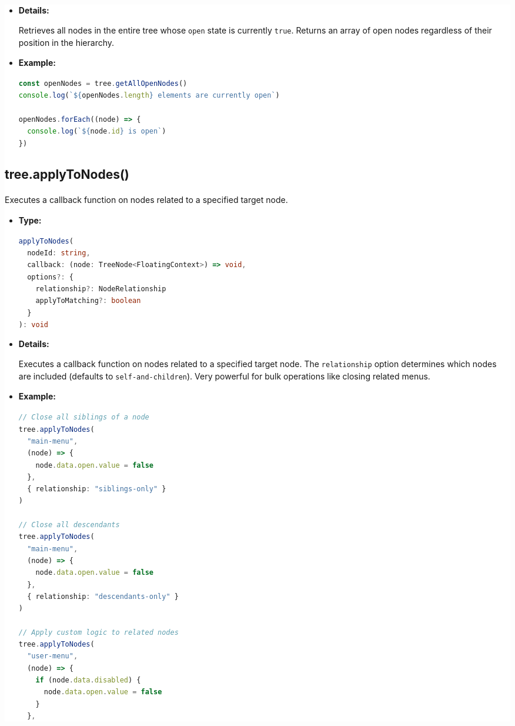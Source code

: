 - **Details:**

  Retrieves all nodes in the entire tree whose `open` state is currently `true`. Returns an array of open nodes regardless of their position in the hierarchy.

- **Example:**

  ```ts
  const openNodes = tree.getAllOpenNodes()
  console.log(`${openNodes.length} elements are currently open`)

  openNodes.forEach((node) => {
    console.log(`${node.id} is open`)
  })
  ```

## tree.applyToNodes()

Executes a callback function on nodes related to a specified target node.

- **Type:**

  ```ts
  applyToNodes(
    nodeId: string,
    callback: (node: TreeNode<FloatingContext>) => void,
    options?: {
      relationship?: NodeRelationship
      applyToMatching?: boolean
    }
  ): void
  ```

- **Details:**

  Executes a callback function on nodes related to a specified target node. The `relationship` option determines which nodes are included (defaults to `self-and-children`). Very powerful for bulk operations like closing related menus.

- **Example:**

  ```ts
  // Close all siblings of a node
  tree.applyToNodes(
    "main-menu",
    (node) => {
      node.data.open.value = false
    },
    { relationship: "siblings-only" }
  )

  // Close all descendants
  tree.applyToNodes(
    "main-menu",
    (node) => {
      node.data.open.value = false
    },
    { relationship: "descendants-only" }
  )

  // Apply custom logic to related nodes
  tree.applyToNodes(
    "user-menu",
    (node) => {
      if (node.data.disabled) {
        node.data.open.value = false
      }
    },
  ```